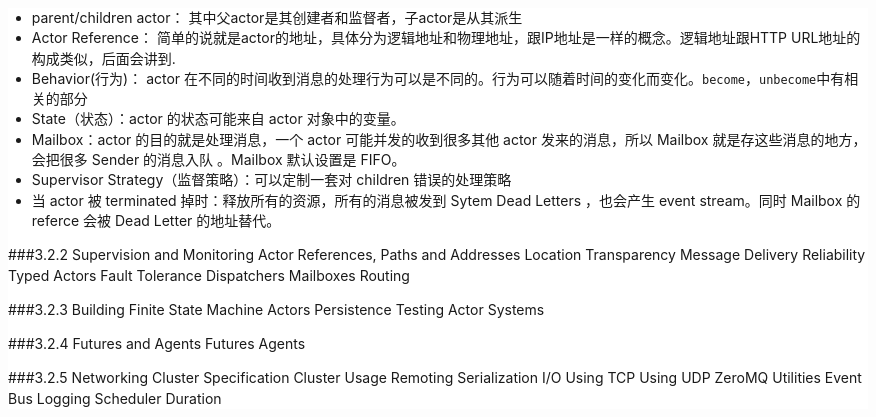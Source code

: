  - parent/children actor： 其中父actor是其创建者和监督者，子actor是从其派生
 - Actor Reference： 简单的说就是actor的地址，具体分为逻辑地址和物理地址，跟IP地址是一样的概念。逻辑地址跟HTTP URL地址的构成类似，后面会讲到.
 - Behavior(行为)：  actor 在不同的时间收到消息的处理行为可以是不同的。行为可以随着时间的变化而变化。`become`，`unbecome`中有相关的部分
 - State（状态）：actor 的状态可能来自 actor 对象中的变量。
 - Mailbox：actor 的目的就是处理消息，一个 actor 可能并发的收到很多其他 actor 发来的消息，所以 Mailbox 就是存这些消息的地方，会把很多 Sender 的消息入队 。Mailbox 默认设置是 FIFO。
 - Supervisor Strategy（监督策略）：可以定制一套对 children 错误的处理策略
 - 当 actor 被 terminated 掉时：释放所有的资源，所有的消息被发到 Sytem Dead Letters ，也会产生 event stream。同时 Mailbox 的 referce 会被 Dead Letter 的地址替代。


###3.2.2 
Supervision and Monitoring
Actor References, Paths and Addresses
Location Transparency
Message Delivery Reliability
Typed Actors
Fault Tolerance
Dispatchers
Mailboxes
Routing

###3.2.3 Building Finite State Machine Actors
Persistence
Testing Actor Systems

###3.2.4 Futures and Agents
Futures
Agents

###3.2.5 Networking
Cluster Specification
Cluster Usage
Remoting
Serialization
I/O
Using TCP
Using UDP
ZeroMQ
Utilities
Event Bus
Logging
Scheduler
Duration



  [1]: http://image18.360doc.com/DownloadImg/2010/11/2519/7102304_2.png
  [2]: http://www.360doc.com/content/10/1125/19/4154133_72389630.shtml
  [3]: http://www.kankanews.com/ICkengine/wp-content/plugins/wp-o-matic/cache/5ba7e5571f_180741-lmQE-578710.png
  [4]: http://doc.akka.io/docs/akka/snapshot/java.html
  [5]: http://static.oschina.net/uploads/space/2013/0702/161058_pgPY_578710.png